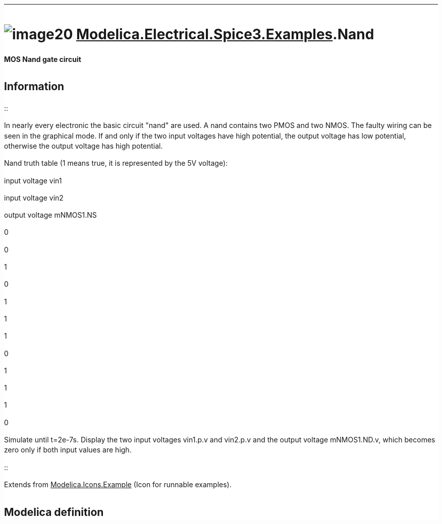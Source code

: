 * * * * *

![image20](Modelica.Electrical.Spice3.Examples.InverterI.png) [Modelica.Electrical.Spice3.Examples](Modelica_Electrical_Spice3_Examples.html#Modelica.Electrical.Spice3.Examples).Nand
======================================================================================================================================================================================

**MOS Nand gate circuit**

Information
-----------

::

In nearly every electronic the basic circuit "nand" are used. A nand
contains two PMOS and two NMOS. The faulty wiring can be seen in the
graphical mode. If and only if the two input voltages have high
potential, the output voltage has low potential, otherwise the output
voltage has high potential.

Nand truth table (1 means true, it is represented by the 5V voltage):

input voltage vin1

input voltage vin2

output voltage mNMOS1.NS

0

0

1

0

1

1

1

0

1

1

1

0

Simulate until t=2e-7s. Display the two input voltages vin1.p.v and
vin2.p.v and the output voltage mNMOS1.ND.v, which becomes zero only if
both input values are high.

::

Extends from
[Modelica.Icons.Example](Modelica_Icons.html#Modelica.Icons.Example)
(Icon for runnable examples).

Modelica definition
-------------------

